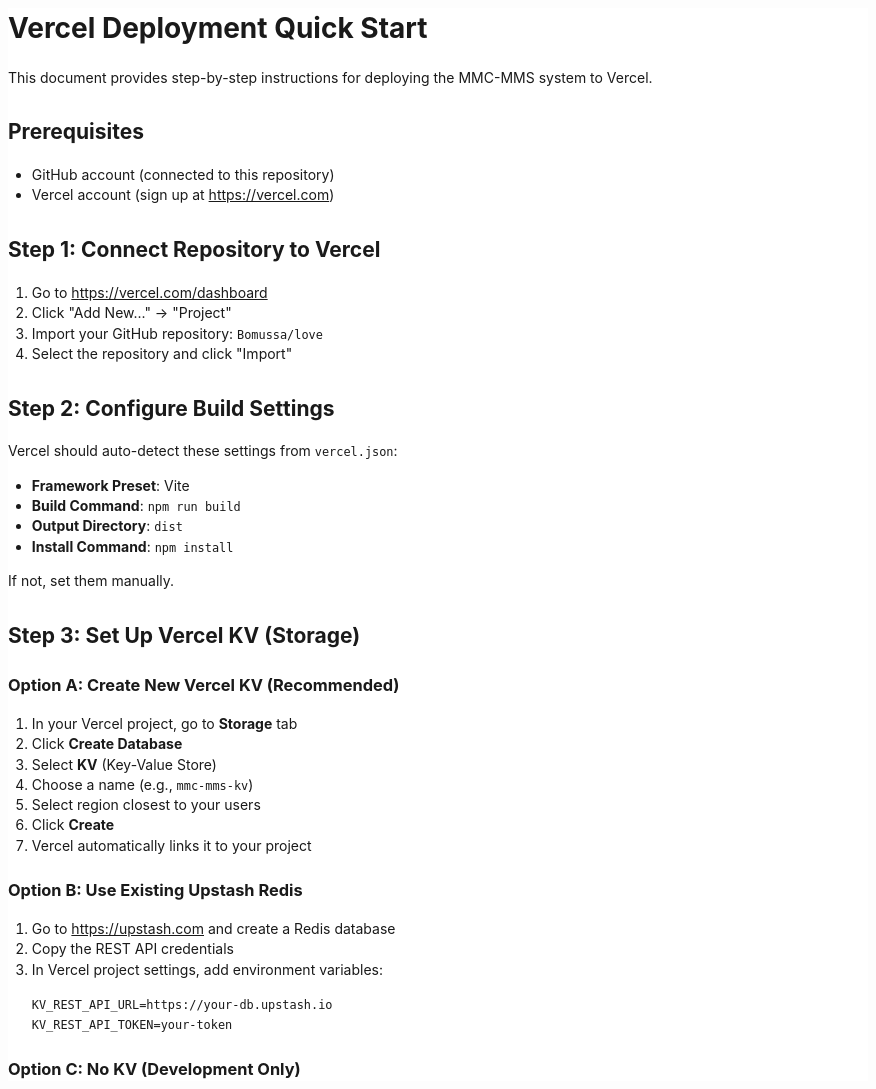 # Vercel Deployment Quick Start

This document provides step-by-step instructions for deploying the MMC-MMS system to Vercel.

## Prerequisites

- GitHub account (connected to this repository)
- Vercel account (sign up at https://vercel.com)

## Step 1: Connect Repository to Vercel

1. Go to https://vercel.com/dashboard
2. Click "Add New..." → "Project"
3. Import your GitHub repository: `Bomussa/love`
4. Select the repository and click "Import"

## Step 2: Configure Build Settings

Vercel should auto-detect these settings from `vercel.json`:
- **Framework Preset**: Vite
- **Build Command**: `npm run build`
- **Output Directory**: `dist`
- **Install Command**: `npm install`

If not, set them manually.

## Step 3: Set Up Vercel KV (Storage)

### Option A: Create New Vercel KV (Recommended)

1. In your Vercel project, go to **Storage** tab
2. Click **Create Database**
3. Select **KV** (Key-Value Store)
4. Choose a name (e.g., `mmc-mms-kv`)
5. Select region closest to your users
6. Click **Create**
7. Vercel automatically links it to your project

### Option B: Use Existing Upstash Redis

1. Go to https://upstash.com and create a Redis database
2. Copy the REST API credentials
3. In Vercel project settings, add environment variables:
   ```
   KV_REST_API_URL=https://your-db.upstash.io
   KV_REST_API_TOKEN=your-token
   ```

### Option C: No KV (Development Only)
